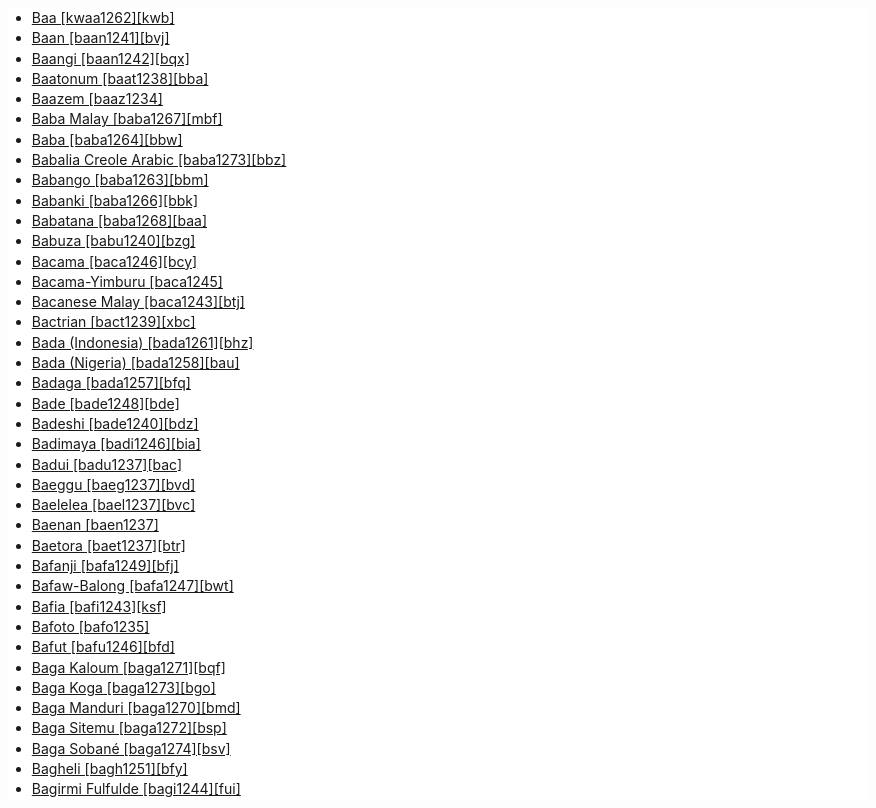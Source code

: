 - [Baa [kwaa1262][kwb]](tree/atla1278/volt1241/nort3149/gura1261/cent2243/waja1258/bikw1235/unun9903/kwaa1262/md.ini)
- [Baan [baan1241][bvj]](tree/atla1278/volt1241/benu1247/delt1251/ogon1240/west2469/baan1241/md.ini)
- [Baangi [baan1242][bqx]](tree/atla1278/volt1241/benu1247/kain1275/cent2242/kamb1317/kamb1319/east2739/baan1242/md.ini)
- [Baatonum [baat1238][bba]](tree/atla1278/volt1241/nort3149/gura1261/cent2243/sout3164/baat1238/md.ini)
- [Baazem [baaz1234]](tree/atla1278/volt1241/benu1247/benu1248/yuku1244/akum1239/beez1239/baaz1234/md.ini)
- [Baba Malay [baba1267][mbf]](tree/aust1307/mala1545/mala1536/nort3170/mala1538/vehi1234/baba1267/md.ini)
- [Baba [baba1264][bbw]](tree/atla1278/volt1241/benu1247/bant1294/sout3152/wide1239/narr1282/mbam1249/nkaa1239/mbam1253/mung1273/baba1264/md.ini)
- [Babalia Creole Arabic [baba1273][bbz]](tree/book1242/baba1273/md.ini)
- [Babango [baba1263][bbm]](tree/atla1278/volt1241/benu1247/bant1294/sout3152/narr1281/cent2260/grea1286/ngir1248/ngir1249/ngir1251/baba1263/md.ini)
- [Babanki [baba1266][bbk]](tree/atla1278/volt1241/benu1247/bant1294/sout3152/wide1239/narr1282/ring1243/cent2275/baba1266/md.ini)
- [Babatana [baba1268][baa]](tree/aust1307/mala1545/cent2237/east2712/ocea1241/west2818/meso1253/newi1242/stge1234/nort3225/choi1242/east2760/sout3208/baba1268/md.ini)
- [Babuza [babu1240][bzg]](tree/aust1307/west2572/cent2106/babu1240/md.ini)
- [Bacama [baca1246][bcy]](tree/afro1255/chad1250/bium1280/sout3145/bium1271/baca1246/md.ini)
- [Bacama-Yimburu [baca1245]](tree/afro1255/chad1250/bium1280/sout3145/bium1271/baca1245/md.ini)
- [Bacanese Malay [baca1243][btj]](tree/aust1307/mala1545/mala1536/nort3170/mala1538/nucl1733/born1255/brun1246/baca1243/md.ini)
- [Bactrian [bact1239][xbc]](tree/indo1319/indo1320/iran1269/cent2317/cent2318/bact1239/md.ini)
- [Bada (Indonesia) [bada1261][bhz]](tree/aust1307/mala1545/cele1242/kail1255/kail1253/sout2926/bada1260/bada1261/md.ini)
- [Bada (Nigeria) [bada1258][bau]](tree/atla1278/volt1241/benu1247/bant1294/sout3152/jara1262/nige1254/jara1275/bada1258/md.ini)
- [Badaga [bada1257][bfq]](tree/drav1251/sout3133/sout3138/tami1291/bada1263/bada1257/md.ini)
- [Bade [bade1248][bde]](tree/afro1255/chad1250/west2785/west2790/west2710/ngiz1243/shir1274/bade1248/md.ini)
- [Badeshi [bade1240][bdz]](tree/unat1236/indo1329/bade1240/md.ini)
- [Badimaya [badi1246][bia]](tree/pama1250/sout3134/kart1249/kart1250/badi1246/md.ini)
- [Badui [badu1237][bac]](tree/aust1307/mala1545/mala1536/sund1251/badu1237/md.ini)
- [Baeggu [baeg1237][bvd]](tree/aust1307/mala1545/cent2237/east2712/ocea1241/sout2853/mala1485/mala1540/mala1542/nort2833/nort3284/baeg1237/md.ini)
- [Baelelea [bael1237][bvc]](tree/aust1307/mala1545/cent2237/east2712/ocea1241/sout2853/mala1485/mala1540/mala1542/nort2833/nort3284/bael1237/md.ini)
- [Baenan [baen1237]](tree/uncl1493/baen1237/md.ini)
- [Baetora [baet1237][btr]](tree/aust1307/mala1545/cent2237/east2712/ocea1241/nort3195/nort3205/maew1234/baet1237/md.ini)
- [Bafanji [bafa1249][bfj]](tree/atla1278/volt1241/benu1247/bant1294/sout3152/wide1239/narr1282/mbam1249/nkaa1239/mbam1253/bamo1241/bafa1249/md.ini)
- [Bafaw-Balong [bafa1247][bwt]](tree/atla1278/volt1241/benu1247/bant1294/sout3152/narr1281/bant1295/lund1274/leko1248/ngoe1239/bafa1247/md.ini)
- [Bafia [bafi1243][ksf]](tree/atla1278/volt1241/benu1247/bant1294/sout3152/narr1281/bant1295/bafi1244/nucl1740/lefa1243/bafi1243/md.ini)
- [Bafoto [bafo1235]](tree/atla1278/volt1241/benu1247/bant1294/sout3152/narr1281/cent2260/grea1286/unun9927/bafo1235/md.ini)
- [Bafut [bafu1246][bfd]](tree/atla1278/volt1241/benu1247/bant1294/sout3152/wide1239/narr1282/mbam1249/nkaa1239/ngem1254/bafu1247/bafu1246/md.ini)
- [Baga Kaloum [baga1271][bqf]](tree/book1242/baga1271/md.ini)
- [Baga Koga [baga1273][bgo]](tree/atla1278/mela1257/temn1245/baga1273/md.ini)
- [Baga Manduri [baga1270][bmd]](tree/atla1278/mela1257/temn1245/baga1270/md.ini)
- [Baga Sitemu [baga1272][bsp]](tree/atla1278/mela1257/temn1245/baga1272/md.ini)
- [Baga Sobané [baga1274][bsv]](tree/book1242/baga1274/md.ini)
- [Bagheli [bagh1251][bfy]](tree/indo1319/indo1320/indo1321/indo1322/subc1234/east2726/bagh1251/md.ini)
- [Bagirmi Fulfulde [bagi1244][fui]](tree/atla1278/nort3146/peul1234/fula1264/fula1265/adam1260/bagi1244/md.ini)